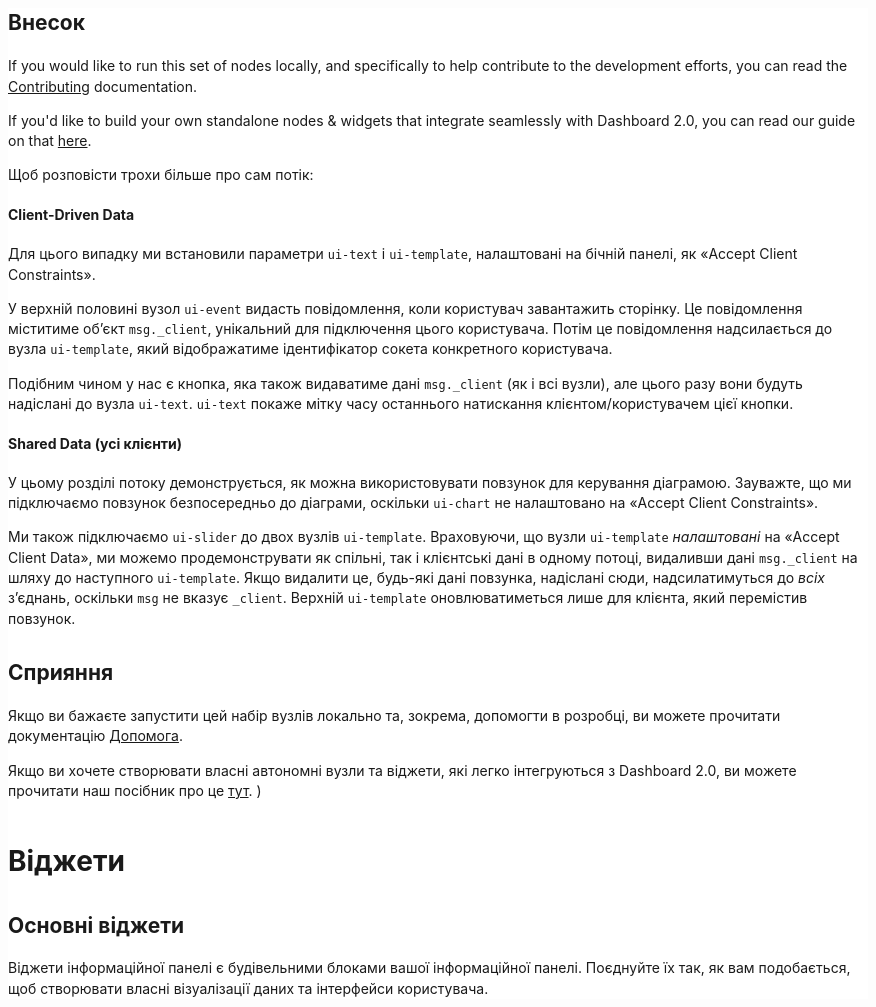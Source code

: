 ## Внесок

If you would like to run this set of nodes locally, and specifically to  help contribute to the development efforts, you can read the [Contributing](https://dashboard.flowfuse.com/contributing/) documentation.

If you'd like to build your own standalone nodes & widgets that  integrate seamlessly with Dashboard 2.0, you can read our guide on that [here](https://dashboard.flowfuse.com/contributing/widgets/third-party.html).

Щоб розповісти трохи більше про сам потік:

#### Client-Driven Data

Для цього випадку ми встановили параметри `ui-text` і `ui-template`, налаштовані на бічній панелі, як «Accept Client Constraints».

У верхній половині вузол `ui-event` видасть повідомлення, коли користувач завантажить сторінку. Це повідомлення міститиме об’єкт `msg._client`, унікальний для підключення цього користувача. Потім це повідомлення надсилається до вузла `ui-template`, який відображатиме ідентифікатор сокета конкретного користувача.

Подібним чином у нас є кнопка, яка також видаватиме дані `msg._client` (як і всі вузли), але цього разу вони будуть надіслані до вузла `ui-text`. `ui-text` покаже мітку часу останнього натискання клієнтом/користувачем цієї кнопки.

#### Shared Data  (усі клієнти)

У цьому розділі потоку демонструється, як можна використовувати повзунок для керування діаграмою. Зауважте, що ми підключаємо повзунок безпосередньо до діаграми, оскільки `ui-chart` не налаштовано на «Accept Client Constraints».

Ми також підключаємо `ui-slider` до двох вузлів `ui-template`. Враховуючи, що вузли `ui-template` *налаштовані* на «Accept Client Data», ми можемо продемонструвати як спільні, так і клієнтські дані в одному потоці, видаливши дані `msg._client` на шляху до наступного `ui-template`. Якщо видалити це, будь-які дані повзунка, надіслані сюди, надсилатимуться до *всіх* з’єднань, оскільки `msg` не вказує `_client`. Верхній `ui-template` оновлюватиметься лише для клієнта, який перемістив повзунок.

## Сприяння

Якщо ви бажаєте запустити цей набір вузлів локально та, зокрема, допомогти в розробці, ви можете прочитати документацію [Допомога](https://dashboard.flowfuse.com/contributing/).

Якщо ви хочете створювати власні автономні вузли та віджети, які легко інтегруються з Dashboard 2.0, ви можете прочитати наш посібник про це [тут](https://dashboard.flowfuse.com/contributing/widgets/third-party.html). )

# Віджети

## Основні віджети

Віджети інформаційної панелі є будівельними блоками вашої інформаційної панелі. Поєднуйте їх так, як вам подобається, щоб створювати власні візуалізації даних та інтерфейси користувача.
